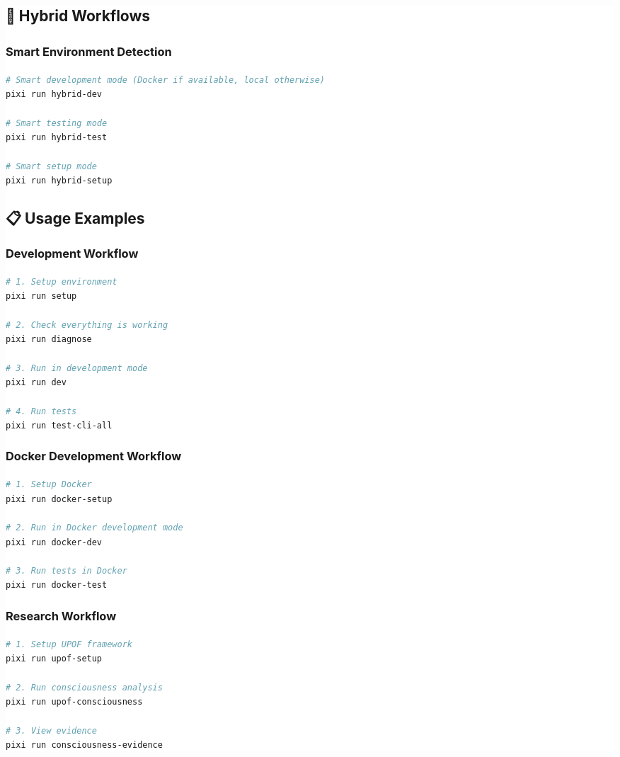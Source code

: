 ## 🤖 Hybrid Workflows

### Smart Environment Detection
```bash
# Smart development mode (Docker if available, local otherwise)
pixi run hybrid-dev

# Smart testing mode
pixi run hybrid-test

# Smart setup mode
pixi run hybrid-setup
```

## 📋 Usage Examples

### Development Workflow
```bash
# 1. Setup environment
pixi run setup

# 2. Check everything is working
pixi run diagnose

# 3. Run in development mode
pixi run dev

# 4. Run tests
pixi run test-cli-all
```

### Docker Development Workflow
```bash
# 1. Setup Docker
pixi run docker-setup

# 2. Run in Docker development mode
pixi run docker-dev

# 3. Run tests in Docker
pixi run docker-test
```

### Research Workflow
```bash
# 1. Setup UPOF framework
pixi run upof-setup

# 2. Run consciousness analysis
pixi run upof-consciousness

# 3. View evidence
pixi run consciousness-evidence
```
